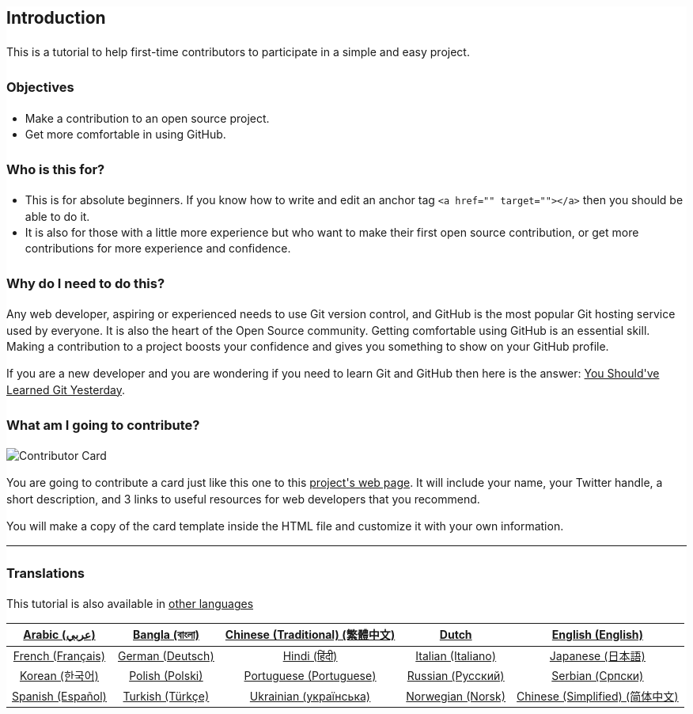 ## Introduction

This is a tutorial to help first-time contributors to participate in a simple and easy project.

### Objectives

- Make a contribution to an open source project.
- Get more comfortable in using GitHub.

### Who is this for?

- This is for absolute beginners. If you know how to write and edit an anchor tag `<a href="" target=""></a>` then you should be able to do it.
- It is also for those with a little more experience but who want to make their first open source contribution, or get more contributions for more experience and confidence.

### Why do I need to do this?

Any web developer, aspiring or experienced needs to use Git version control, and GitHub is the most popular Git hosting service used by everyone. It is also the heart of the Open Source community. Getting comfortable using GitHub is an essential skill. Making a contribution to a project boosts your confidence and gives you something to show on your GitHub profile.

If you are a new developer and you are wondering if you need to learn Git and GitHub then here is the answer: [You Should've Learned Git Yesterday](https://codeburst.io/number-one-piece-of-advice-for-new-developers-ddd08abc8bfa 'New Developer? You should’ve learned Git yesterday. by Brandon Morelli, creator of CodeBurst.io').

### What am I going to contribute?

![Contributor Card](/readme-only/card.PNG 'Contributor Card')

You are going to contribute a card just like this one to this [project's web page](https://syknapse.github.io/Contribute-To-This-Project/ 'https://syknapse.github.io/Contribute-To-This-Project'). It will include your name, your Twitter handle, a short description, and 3 links to useful resources for web developers that you recommend.

You will make a copy of the card template inside the HTML file and customize it with your own information.

---

### Translations

This tutorial is also available in [other languages](/translations/README.md)

|     [Arabic (عربي)](/translations/README/ARABIC.md)     |  [Bangla (বাংলা)](/translations/README/BANGLA.md)  | [Chinese (Traditional) (繁體中文)](/translations/README/CHINESE_TRADITIONAL.md) | [Dutch](/translations/README/DUTCH.md) |            [English (English)](/README.md)             |  
| :---------------------------------------------: | :---------------------------------------: | :-----------------------------------------: | :---------------------------------------: | :---------------------------------------: |
| [French (Français)](/translations/README/FRENCH.md) |  [German (Deutsch)](/translations/README/GERMAN.md)  |      [Hindi (हिंदी)](/translations/README/HINDI.md)      | [Italian (Italiano)](/translations/README/ITALIAN.md) | [Japanese (日本語)](/translations/README/JAPANESE.md) |
  [Korean (한국어)](/translations/README/KOREAN.md)  | [Polish (Polski)](/translations/README/POLISH.md) | [Portuguese (Portuguese)](/translations/README/PORTUGUESE.md) | [Russian (Русский)](/translations/README/RUSSIAN.md) |  [Serbian (Српски)](/translations/README/SERBIAN.md)  |
  [Spanish (Español)](/translations/README/SPANISH.md) | [Turkish (Türkçe)](/translations/README/TURKISH.md) | [Ukrainian (українська)](/translations/README/UKRAINIAN.md) | [Norwegian (Norsk)](/translations/README/NORWEGIAN.md) | [Chinese (Simplified) (简体中文)](/translations/README/CHINESE_SIMPLIFIED.md)
